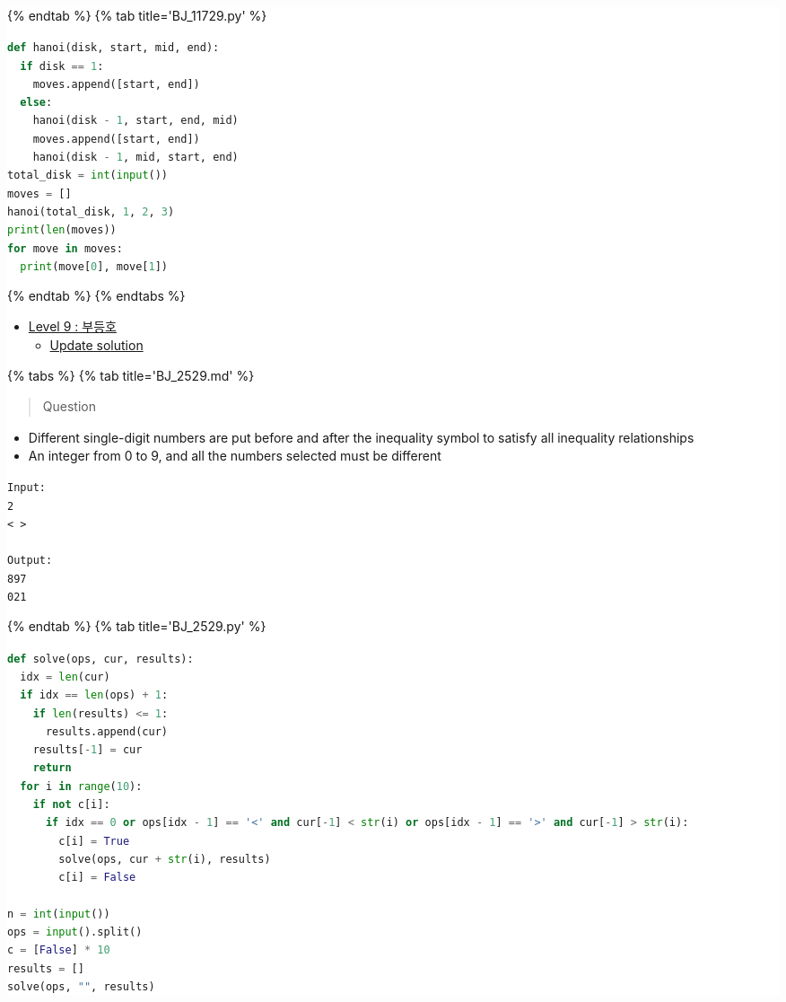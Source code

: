 {% endtab %}
{% tab title='BJ_11729.py' %}

```py
def hanoi(disk, start, mid, end):
  if disk == 1:
    moves.append([start, end])
  else:
    hanoi(disk - 1, start, end, mid)
    moves.append([start, end])
    hanoi(disk - 1, mid, start, end)
total_disk = int(input())
moves = []
hanoi(total_disk, 1, 2, 3)
print(len(moves))
for move in moves:
  print(move[0], move[1])
```

{% endtab %}
{% endtabs %}

* [Level 9 : 부등호](http://acmicpc.net/problem/2529)
  * [Update solution](https://github.com/seanhwangg/algorithm/edit/main/method/divide-concur/recursion/BJ_2529.md)

{% tabs %}
{% tab title='BJ_2529.md' %}

> Question

* Different single-digit numbers are put before and after the inequality symbol to satisfy all inequality relationships
* An integer from 0 to 9, and all the numbers selected must be different

```txt
Input:
2
< >

Output:
897
021
```

{% endtab %}
{% tab title='BJ_2529.py' %}

```py
def solve(ops, cur, results):
  idx = len(cur)
  if idx == len(ops) + 1:
    if len(results) <= 1:
      results.append(cur)
    results[-1] = cur
    return
  for i in range(10):
    if not c[i]:
      if idx == 0 or ops[idx - 1] == '<' and cur[-1] < str(i) or ops[idx - 1] == '>' and cur[-1] > str(i):
        c[i] = True
        solve(ops, cur + str(i), results)
        c[i] = False

n = int(input())
ops = input().split()
c = [False] * 10
results = []
solve(ops, "", results)
```

[//]: # (BJ_1179)